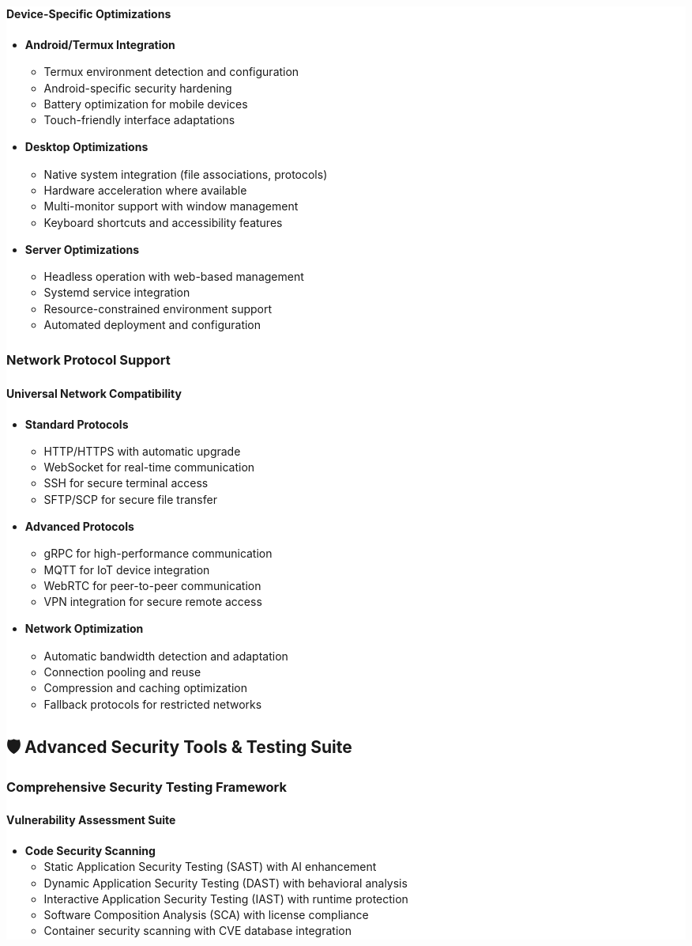 #### Device-Specific Optimizations
- **Android/Termux Integration**
  - Termux environment detection and configuration
  - Android-specific security hardening
  - Battery optimization for mobile devices
  - Touch-friendly interface adaptations

- **Desktop Optimizations**
  - Native system integration (file associations, protocols)
  - Hardware acceleration where available
  - Multi-monitor support with window management
  - Keyboard shortcuts and accessibility features

- **Server Optimizations**
  - Headless operation with web-based management
  - Systemd service integration
  - Resource-constrained environment support
  - Automated deployment and configuration

### Network Protocol Support

#### Universal Network Compatibility
- **Standard Protocols**
  - HTTP/HTTPS with automatic upgrade
  - WebSocket for real-time communication
  - SSH for secure terminal access
  - SFTP/SCP for secure file transfer

- **Advanced Protocols**
  - gRPC for high-performance communication
  - MQTT for IoT device integration
  - WebRTC for peer-to-peer communication
  - VPN integration for secure remote access

- **Network Optimization**
  - Automatic bandwidth detection and adaptation
  - Connection pooling and reuse
  - Compression and caching optimization
  - Fallback protocols for restricted networks

## 🛡️ Advanced Security Tools & Testing Suite

### Comprehensive Security Testing Framework

#### Vulnerability Assessment Suite
- **Code Security Scanning**
  - Static Application Security Testing (SAST) with AI enhancement
  - Dynamic Application Security Testing (DAST) with behavioral analysis
  - Interactive Application Security Testing (IAST) with runtime protection
  - Software Composition Analysis (SCA) with license compliance
  - Container security scanning with CVE database integration
